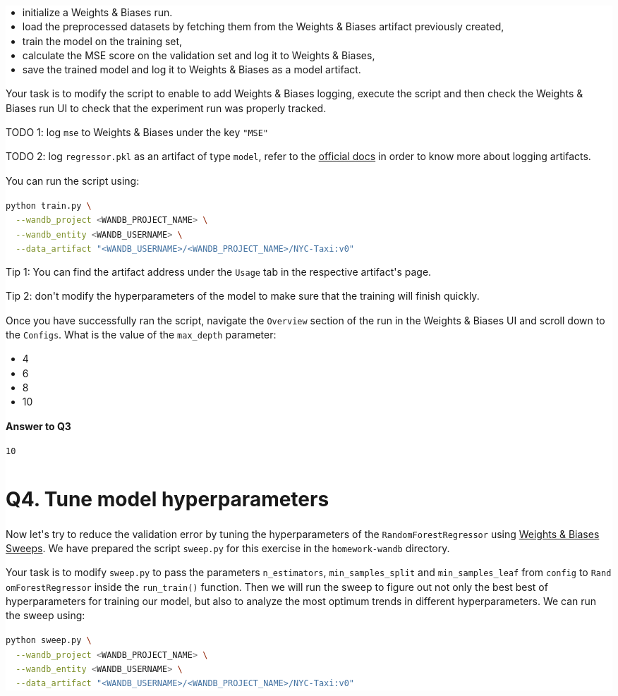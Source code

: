 * initialize a Weights & Biases run.
* load the preprocessed datasets by fetching them from the Weights & Biases artifact previously created,
* train the model on the training set,
* calculate the MSE score on the validation set and log it to Weights & Biases,
* save the trained model and log it to Weights & Biases as a model artifact.

Your task is to modify the script to enable to add Weights & Biases logging, execute the script and then check the Weights & Biases run UI to check that the experiment run was properly tracked.

TODO 1: log `mse` to Weights & Biases under the key `"MSE"`

TODO 2: log `regressor.pkl` as an artifact of type `model`, refer to the [official docs](https://docs.wandb.ai/guides/artifacts) in order to know more about logging artifacts.

You can run the script using:

```bash
python train.py \
  --wandb_project <WANDB_PROJECT_NAME> \
  --wandb_entity <WANDB_USERNAME> \
  --data_artifact "<WANDB_USERNAME>/<WANDB_PROJECT_NAME>/NYC-Taxi:v0"
```

Tip 1: You can find the artifact address under the `Usage` tab in the respective artifact's page.

Tip 2: don't modify the hyperparameters of the model to make sure that the training will finish quickly.

Once you have successfully ran the script, navigate the `Overview` section of the run in the Weights & Biases UI and scroll down to the `Configs`. What is the value of the `max_depth` parameter:

* 4
* 6
* 8
* 10

**Answer to Q3**

`10`

# Q4. Tune model hyperparameters

Now let's try to reduce the validation error by tuning the hyperparameters of the `RandomForestRegressor` using [Weights & Biases Sweeps](https://docs.wandb.ai/guides/sweeps). We have prepared the script `sweep.py` for this exercise in the `homework-wandb` directory.

Your task is to modify `sweep.py` to pass the parameters `n_estimators`, `min_samples_split` and `min_samples_leaf` from `config` to `RandomForestRegressor` inside the `run_train()` function. Then we will run the sweep to figure out not only the best best of hyperparameters for training our model, but also to analyze the most optimum trends in different hyperparameters. We can run the sweep using:

```bash
python sweep.py \
  --wandb_project <WANDB_PROJECT_NAME> \
  --wandb_entity <WANDB_USERNAME> \
  --data_artifact "<WANDB_USERNAME>/<WANDB_PROJECT_NAME>/NYC-Taxi:v0"
```
